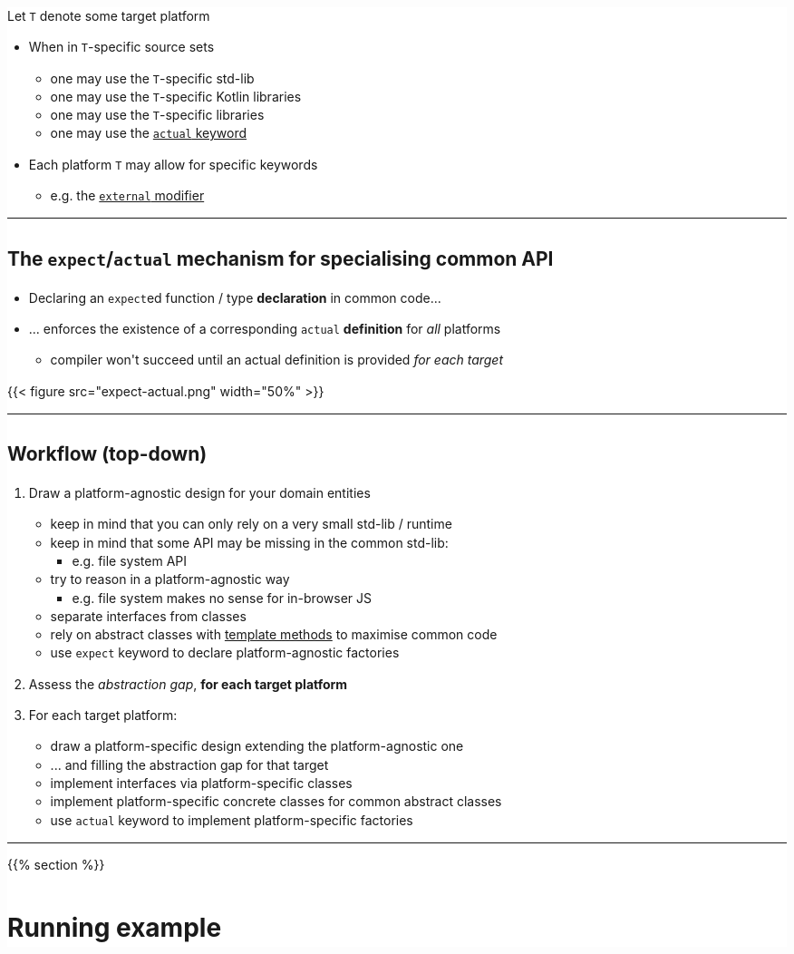 Let `T` denote some target platform

- When in `T`-specific source sets
    + one may use the `T`-specific std-lib
    + one may use the `T`-specific Kotlin libraries
    + one may use the `T`-specific libraries
    + one may use the [`actual` keyword](https://kotlinlang.org/docs/multiplatform-connect-to-apis.html)

- Each platform `T` may allow for specific keywords
    * e.g. the [`external` modifier](https://kotlinlang.org/docs/js-interop.html#external-modifier)

---

## The `expect`/`actual` mechanism for specialising common API

- Declaring an `expect`ed function / type __declaration__ in common code...

- ... enforces the existence of a corresponding `actual` __definition__ for _all_ platforms
    * compiler won't succeed until an actual definition is provided _for each target_

{{< figure src="expect-actual.png" width="50%" >}}

---

## Workflow (top-down)

1. Draw a platform-agnostic design for your domain entities
    + keep in mind that you can only rely on a very small std-lib / runtime
    + keep in mind that some API may be missing in the common std-lib:
        - e.g. file system API 
    + try to reason in a platform-agnostic way
        - e.g. file system makes no sense for in-browser JS
    + separate interfaces from classes
    + rely on abstract classes with [template methods](https://en.wikipedia.org/wiki/Template_method_pattern) to maximise common code
    + use `expect` keyword to declare platform-agnostic factories

2. Assess the _abstraction gap_, __for each target platform__

3. For each target platform:
    + draw a platform-specific design extending the platform-agnostic one
    + ... and filling the abstraction gap for that target
    + implement interfaces via platform-specific classes
    + implement platform-specific concrete classes for common abstract classes
    + use `actual` keyword to implement platform-specific factories

---

{{% section %}}

# Running example
